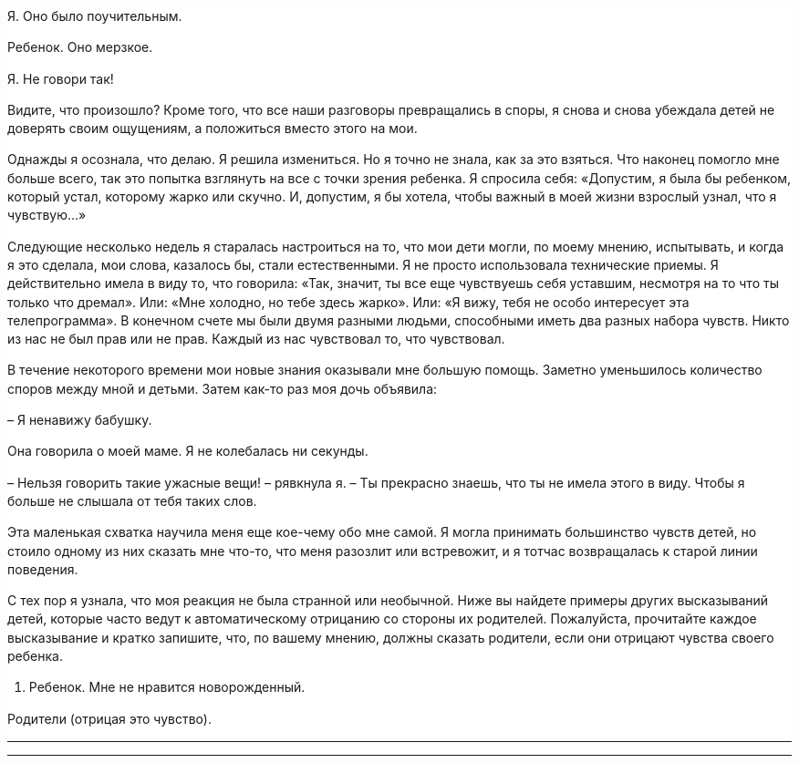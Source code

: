 Я. Оно было поучительным.

Ребенок. Оно мерзкое.

Я. Не говори так!

Видите, что произошло? Кроме того, что все наши разговоры превращались в
споры, я снова и снова убеждала детей не доверять своим ощущениям, а
положиться вместо этого на мои.

Однажды я осознала, что делаю. Я решила измениться. Но я точно не знала,
как за это взяться. Что наконец помогло мне больше всего, так это
попытка взглянуть на все с точки зрения ребенка. Я спросила себя:
«Допустим, я была бы ребенком, который устал, которому жарко или скучно.
И, допустим, я бы хотела, чтобы важный в моей жизни взрослый узнал, что
я чувствую…»

Следующие несколько недель я старалась настроиться на то, что мои дети
могли, по моему мнению, испытывать, и когда я это сделала, мои слова,
казалось бы, стали естественными. Я не просто использовала технические
приемы. Я действительно имела в виду то, что говорила: «Так, значит, ты
все еще чувствуешь себя уставшим, несмотря на то что ты только что
дремал». Или: «Мне холодно, но тебе здесь жарко». Или: «Я вижу, тебя не
особо интересует эта телепрограмма». В конечном счете мы были двумя
разными людьми, способными иметь два разных набора чувств. Никто из нас
не был прав или не прав. Каждый из нас чувствовал то, что чувствовал.

В течение некоторого времени мои новые знания оказывали мне большую
помощь. Заметно уменьшилось количество споров между мной и детьми. Затем
как-то раз моя дочь объявила:

– Я ненавижу бабушку.

Она говорила о моей маме. Я не колебалась ни секунды.

– Нельзя говорить такие ужасные вещи! – рявкнула я. – Ты прекрасно
знаешь, что ты не имела этого в виду. Чтобы я больше не слышала от тебя
таких слов.

Эта маленькая схватка научила меня еще кое-чему обо мне самой. Я могла
принимать большинство чувств детей, но стоило одному из них сказать мне
что-то, что меня разозлит или встревожит, и я тотчас возвращалась к
старой линии поведения.

С тех пор я узнала, что моя реакция не была странной или необычной. Ниже
вы найдете примеры других высказываний детей, которые часто ведут к
автоматическому отрицанию со стороны их родителей. Пожалуйста,
прочитайте каждое высказывание и кратко запишите, что, по вашему мнению,
должны сказать родители, если они отрицают чувства своего ребенка.

1.  Ребенок. Мне не нравится новорожденный.

Родители (отрицая это чувство).

------------------------------------------------------------------------

------------------------------------------------------------------------
